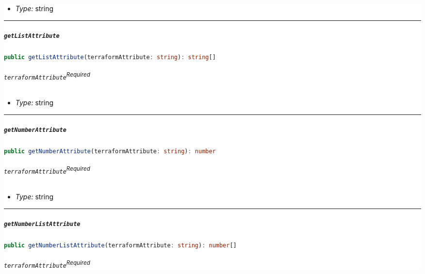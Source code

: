 - *Type:* string

---

##### `getListAttribute` <a name="getListAttribute" id="rhizo-co-terraform-provider-oci.dataSafeGenerateOnPremConnectorConfiguration.DataSafeGenerateOnPremConnectorConfiguration.getListAttribute"></a>

```typescript
public getListAttribute(terraformAttribute: string): string[]
```

###### `terraformAttribute`<sup>Required</sup> <a name="terraformAttribute" id="rhizo-co-terraform-provider-oci.dataSafeGenerateOnPremConnectorConfiguration.DataSafeGenerateOnPremConnectorConfiguration.getListAttribute.parameter.terraformAttribute"></a>

- *Type:* string

---

##### `getNumberAttribute` <a name="getNumberAttribute" id="rhizo-co-terraform-provider-oci.dataSafeGenerateOnPremConnectorConfiguration.DataSafeGenerateOnPremConnectorConfiguration.getNumberAttribute"></a>

```typescript
public getNumberAttribute(terraformAttribute: string): number
```

###### `terraformAttribute`<sup>Required</sup> <a name="terraformAttribute" id="rhizo-co-terraform-provider-oci.dataSafeGenerateOnPremConnectorConfiguration.DataSafeGenerateOnPremConnectorConfiguration.getNumberAttribute.parameter.terraformAttribute"></a>

- *Type:* string

---

##### `getNumberListAttribute` <a name="getNumberListAttribute" id="rhizo-co-terraform-provider-oci.dataSafeGenerateOnPremConnectorConfiguration.DataSafeGenerateOnPremConnectorConfiguration.getNumberListAttribute"></a>

```typescript
public getNumberListAttribute(terraformAttribute: string): number[]
```

###### `terraformAttribute`<sup>Required</sup> <a name="terraformAttribute" id="rhizo-co-terraform-provider-oci.dataSafeGenerateOnPremConnectorConfiguration.DataSafeGenerateOnPremConnectorConfiguration.getNumberListAttribute.parameter.terraformAttribute"></a>
